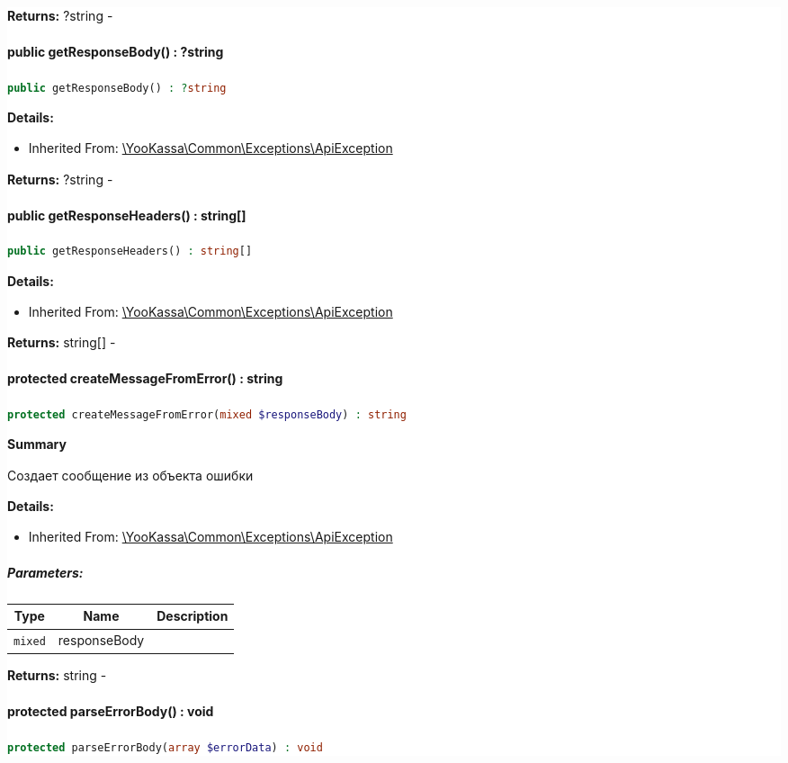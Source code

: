 **Returns:** ?string - 


<a name="method_getResponseBody" class="anchor"></a>
#### public getResponseBody() : ?string

```php
public getResponseBody() : ?string
```

**Details:**
* Inherited From: [\YooKassa\Common\Exceptions\ApiException](../classes/YooKassa-Common-Exceptions-ApiException.md)

**Returns:** ?string - 


<a name="method_getResponseHeaders" class="anchor"></a>
#### public getResponseHeaders() : string[]

```php
public getResponseHeaders() : string[]
```

**Details:**
* Inherited From: [\YooKassa\Common\Exceptions\ApiException](../classes/YooKassa-Common-Exceptions-ApiException.md)

**Returns:** string[] - 


<a name="method_createMessageFromError" class="anchor"></a>
#### protected createMessageFromError() : string

```php
protected createMessageFromError(mixed $responseBody) : string
```

**Summary**

Создает сообщение из объекта ошибки

**Details:**
* Inherited From: [\YooKassa\Common\Exceptions\ApiException](../classes/YooKassa-Common-Exceptions-ApiException.md)

##### Parameters:
| Type | Name | Description |
| ---- | ---- | ----------- |
| <code lang="php">mixed</code> | responseBody  |  |

**Returns:** string - 


<a name="method_parseErrorBody" class="anchor"></a>
#### protected parseErrorBody() : void

```php
protected parseErrorBody(array $errorData) : void
```
